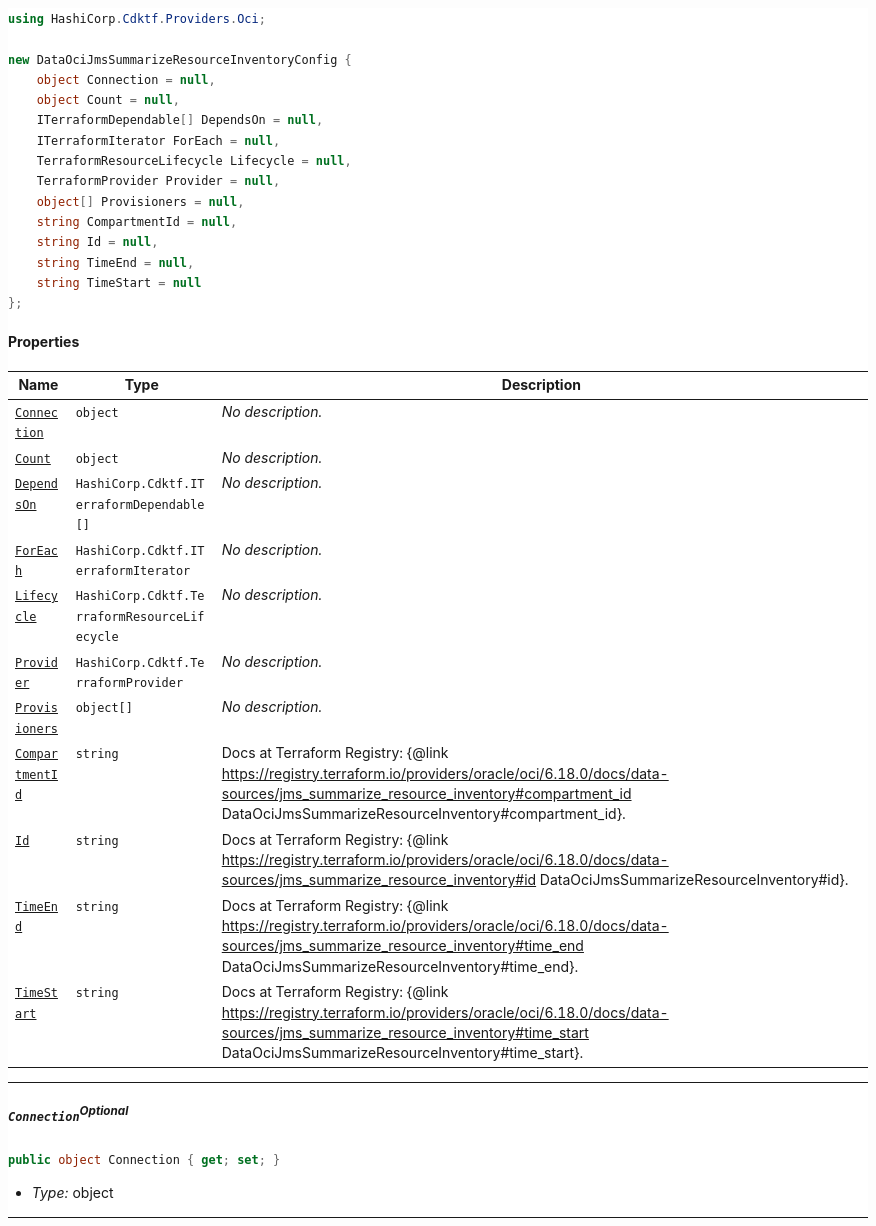 ```csharp
using HashiCorp.Cdktf.Providers.Oci;

new DataOciJmsSummarizeResourceInventoryConfig {
    object Connection = null,
    object Count = null,
    ITerraformDependable[] DependsOn = null,
    ITerraformIterator ForEach = null,
    TerraformResourceLifecycle Lifecycle = null,
    TerraformProvider Provider = null,
    object[] Provisioners = null,
    string CompartmentId = null,
    string Id = null,
    string TimeEnd = null,
    string TimeStart = null
};
```

#### Properties <a name="Properties" id="Properties"></a>

| **Name** | **Type** | **Description** |
| --- | --- | --- |
| <code><a href="#rhizo-co-terraform-provider-oci.dataOciJmsSummarizeResourceInventory.DataOciJmsSummarizeResourceInventoryConfig.property.connection">Connection</a></code> | <code>object</code> | *No description.* |
| <code><a href="#rhizo-co-terraform-provider-oci.dataOciJmsSummarizeResourceInventory.DataOciJmsSummarizeResourceInventoryConfig.property.count">Count</a></code> | <code>object</code> | *No description.* |
| <code><a href="#rhizo-co-terraform-provider-oci.dataOciJmsSummarizeResourceInventory.DataOciJmsSummarizeResourceInventoryConfig.property.dependsOn">DependsOn</a></code> | <code>HashiCorp.Cdktf.ITerraformDependable[]</code> | *No description.* |
| <code><a href="#rhizo-co-terraform-provider-oci.dataOciJmsSummarizeResourceInventory.DataOciJmsSummarizeResourceInventoryConfig.property.forEach">ForEach</a></code> | <code>HashiCorp.Cdktf.ITerraformIterator</code> | *No description.* |
| <code><a href="#rhizo-co-terraform-provider-oci.dataOciJmsSummarizeResourceInventory.DataOciJmsSummarizeResourceInventoryConfig.property.lifecycle">Lifecycle</a></code> | <code>HashiCorp.Cdktf.TerraformResourceLifecycle</code> | *No description.* |
| <code><a href="#rhizo-co-terraform-provider-oci.dataOciJmsSummarizeResourceInventory.DataOciJmsSummarizeResourceInventoryConfig.property.provider">Provider</a></code> | <code>HashiCorp.Cdktf.TerraformProvider</code> | *No description.* |
| <code><a href="#rhizo-co-terraform-provider-oci.dataOciJmsSummarizeResourceInventory.DataOciJmsSummarizeResourceInventoryConfig.property.provisioners">Provisioners</a></code> | <code>object[]</code> | *No description.* |
| <code><a href="#rhizo-co-terraform-provider-oci.dataOciJmsSummarizeResourceInventory.DataOciJmsSummarizeResourceInventoryConfig.property.compartmentId">CompartmentId</a></code> | <code>string</code> | Docs at Terraform Registry: {@link https://registry.terraform.io/providers/oracle/oci/6.18.0/docs/data-sources/jms_summarize_resource_inventory#compartment_id DataOciJmsSummarizeResourceInventory#compartment_id}. |
| <code><a href="#rhizo-co-terraform-provider-oci.dataOciJmsSummarizeResourceInventory.DataOciJmsSummarizeResourceInventoryConfig.property.id">Id</a></code> | <code>string</code> | Docs at Terraform Registry: {@link https://registry.terraform.io/providers/oracle/oci/6.18.0/docs/data-sources/jms_summarize_resource_inventory#id DataOciJmsSummarizeResourceInventory#id}. |
| <code><a href="#rhizo-co-terraform-provider-oci.dataOciJmsSummarizeResourceInventory.DataOciJmsSummarizeResourceInventoryConfig.property.timeEnd">TimeEnd</a></code> | <code>string</code> | Docs at Terraform Registry: {@link https://registry.terraform.io/providers/oracle/oci/6.18.0/docs/data-sources/jms_summarize_resource_inventory#time_end DataOciJmsSummarizeResourceInventory#time_end}. |
| <code><a href="#rhizo-co-terraform-provider-oci.dataOciJmsSummarizeResourceInventory.DataOciJmsSummarizeResourceInventoryConfig.property.timeStart">TimeStart</a></code> | <code>string</code> | Docs at Terraform Registry: {@link https://registry.terraform.io/providers/oracle/oci/6.18.0/docs/data-sources/jms_summarize_resource_inventory#time_start DataOciJmsSummarizeResourceInventory#time_start}. |

---

##### `Connection`<sup>Optional</sup> <a name="Connection" id="rhizo-co-terraform-provider-oci.dataOciJmsSummarizeResourceInventory.DataOciJmsSummarizeResourceInventoryConfig.property.connection"></a>

```csharp
public object Connection { get; set; }
```

- *Type:* object

---